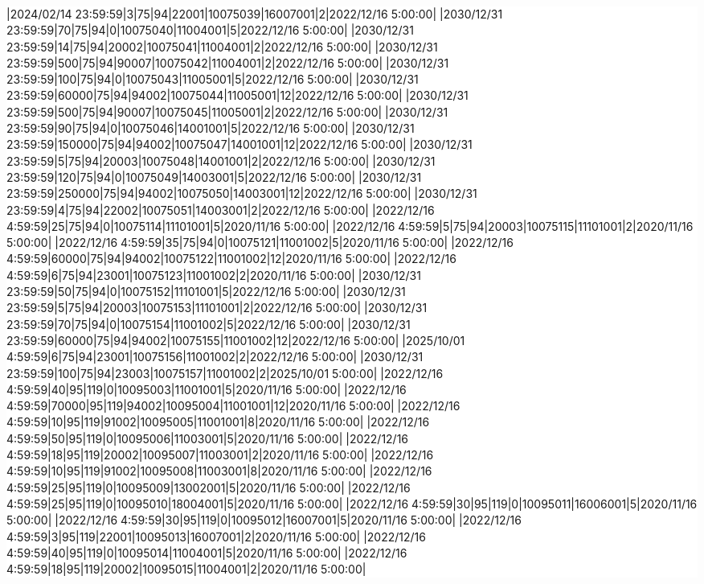 |2024/02/14 23:59:59|3|75|94|22001|10075039|16007001|2|2022/12/16 5:00:00|
|2030/12/31 23:59:59|70|75|94|0|10075040|11004001|5|2022/12/16 5:00:00|
|2030/12/31 23:59:59|14|75|94|20002|10075041|11004001|2|2022/12/16 5:00:00|
|2030/12/31 23:59:59|500|75|94|90007|10075042|11004001|2|2022/12/16 5:00:00|
|2030/12/31 23:59:59|100|75|94|0|10075043|11005001|5|2022/12/16 5:00:00|
|2030/12/31 23:59:59|60000|75|94|94002|10075044|11005001|12|2022/12/16 5:00:00|
|2030/12/31 23:59:59|500|75|94|90007|10075045|11005001|2|2022/12/16 5:00:00|
|2030/12/31 23:59:59|90|75|94|0|10075046|14001001|5|2022/12/16 5:00:00|
|2030/12/31 23:59:59|150000|75|94|94002|10075047|14001001|12|2022/12/16 5:00:00|
|2030/12/31 23:59:59|5|75|94|20003|10075048|14001001|2|2022/12/16 5:00:00|
|2030/12/31 23:59:59|120|75|94|0|10075049|14003001|5|2022/12/16 5:00:00|
|2030/12/31 23:59:59|250000|75|94|94002|10075050|14003001|12|2022/12/16 5:00:00|
|2030/12/31 23:59:59|4|75|94|22002|10075051|14003001|2|2022/12/16 5:00:00|
|2022/12/16 4:59:59|25|75|94|0|10075114|11101001|5|2020/11/16 5:00:00|
|2022/12/16 4:59:59|5|75|94|20003|10075115|11101001|2|2020/11/16 5:00:00|
|2022/12/16 4:59:59|35|75|94|0|10075121|11001002|5|2020/11/16 5:00:00|
|2022/12/16 4:59:59|60000|75|94|94002|10075122|11001002|12|2020/11/16 5:00:00|
|2022/12/16 4:59:59|6|75|94|23001|10075123|11001002|2|2020/11/16 5:00:00|
|2030/12/31 23:59:59|50|75|94|0|10075152|11101001|5|2022/12/16 5:00:00|
|2030/12/31 23:59:59|5|75|94|20003|10075153|11101001|2|2022/12/16 5:00:00|
|2030/12/31 23:59:59|70|75|94|0|10075154|11001002|5|2022/12/16 5:00:00|
|2030/12/31 23:59:59|60000|75|94|94002|10075155|11001002|12|2022/12/16 5:00:00|
|2025/10/01 4:59:59|6|75|94|23001|10075156|11001002|2|2022/12/16 5:00:00|
|2030/12/31 23:59:59|100|75|94|23003|10075157|11001002|2|2025/10/01 5:00:00|
|2022/12/16 4:59:59|40|95|119|0|10095003|11001001|5|2020/11/16 5:00:00|
|2022/12/16 4:59:59|70000|95|119|94002|10095004|11001001|12|2020/11/16 5:00:00|
|2022/12/16 4:59:59|10|95|119|91002|10095005|11001001|8|2020/11/16 5:00:00|
|2022/12/16 4:59:59|50|95|119|0|10095006|11003001|5|2020/11/16 5:00:00|
|2022/12/16 4:59:59|18|95|119|20002|10095007|11003001|2|2020/11/16 5:00:00|
|2022/12/16 4:59:59|10|95|119|91002|10095008|11003001|8|2020/11/16 5:00:00|
|2022/12/16 4:59:59|25|95|119|0|10095009|13002001|5|2020/11/16 5:00:00|
|2022/12/16 4:59:59|25|95|119|0|10095010|18004001|5|2020/11/16 5:00:00|
|2022/12/16 4:59:59|30|95|119|0|10095011|16006001|5|2020/11/16 5:00:00|
|2022/12/16 4:59:59|30|95|119|0|10095012|16007001|5|2020/11/16 5:00:00|
|2022/12/16 4:59:59|3|95|119|22001|10095013|16007001|2|2020/11/16 5:00:00|
|2022/12/16 4:59:59|40|95|119|0|10095014|11004001|5|2020/11/16 5:00:00|
|2022/12/16 4:59:59|18|95|119|20002|10095015|11004001|2|2020/11/16 5:00:00|